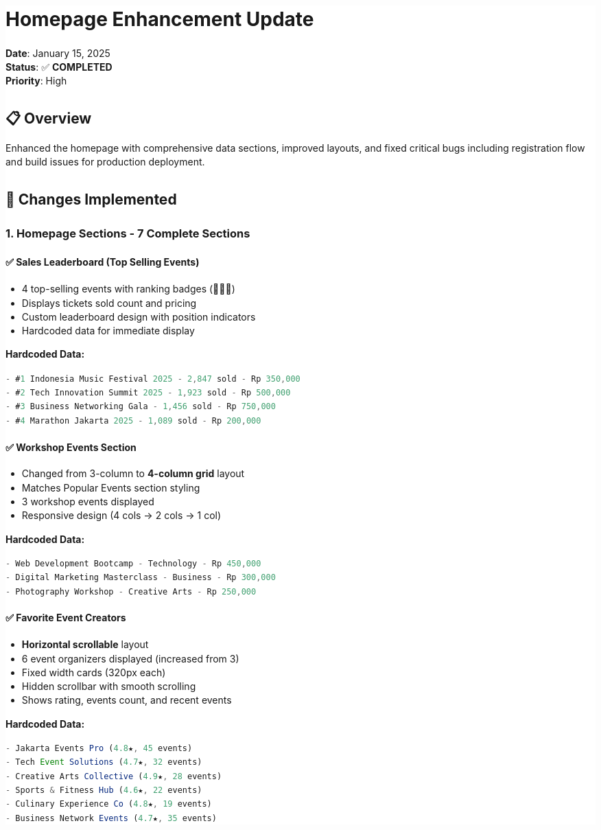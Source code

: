 # Homepage Enhancement Update

**Date**: January 15, 2025  
**Status**: ✅ **COMPLETED**  
**Priority**: High

## 📋 Overview

Enhanced the homepage with comprehensive data sections, improved layouts, and fixed critical bugs including registration flow and build issues for production deployment.

## 🎯 Changes Implemented

### 1. **Homepage Sections - 7 Complete Sections**

#### ✅ **Sales Leaderboard (Top Selling Events)**
- 4 top-selling events with ranking badges (🥇🥈🥉)
- Displays tickets sold count and pricing
- Custom leaderboard design with position indicators
- Hardcoded data for immediate display

**Hardcoded Data:**
```typescript
- #1 Indonesia Music Festival 2025 - 2,847 sold - Rp 350,000
- #2 Tech Innovation Summit 2025 - 1,923 sold - Rp 500,000  
- #3 Business Networking Gala - 1,456 sold - Rp 750,000
- #4 Marathon Jakarta 2025 - 1,089 sold - Rp 200,000
```

#### ✅ **Workshop Events Section**
- Changed from 3-column to **4-column grid** layout
- Matches Popular Events section styling
- 3 workshop events displayed
- Responsive design (4 cols → 2 cols → 1 col)

**Hardcoded Data:**
```typescript
- Web Development Bootcamp - Technology - Rp 450,000
- Digital Marketing Masterclass - Business - Rp 300,000
- Photography Workshop - Creative Arts - Rp 250,000
```

#### ✅ **Favorite Event Creators**
- **Horizontal scrollable** layout
- 6 event organizers displayed (increased from 3)
- Fixed width cards (320px each)
- Hidden scrollbar with smooth scrolling
- Shows rating, events count, and recent events

**Hardcoded Data:**
```typescript
- Jakarta Events Pro (4.8★, 45 events)
- Tech Event Solutions (4.7★, 32 events)
- Creative Arts Collective (4.9★, 28 events)
- Sports & Fitness Hub (4.6★, 22 events)
- Culinary Experience Co (4.8★, 19 events)
- Business Network Events (4.7★, 35 events)
```
